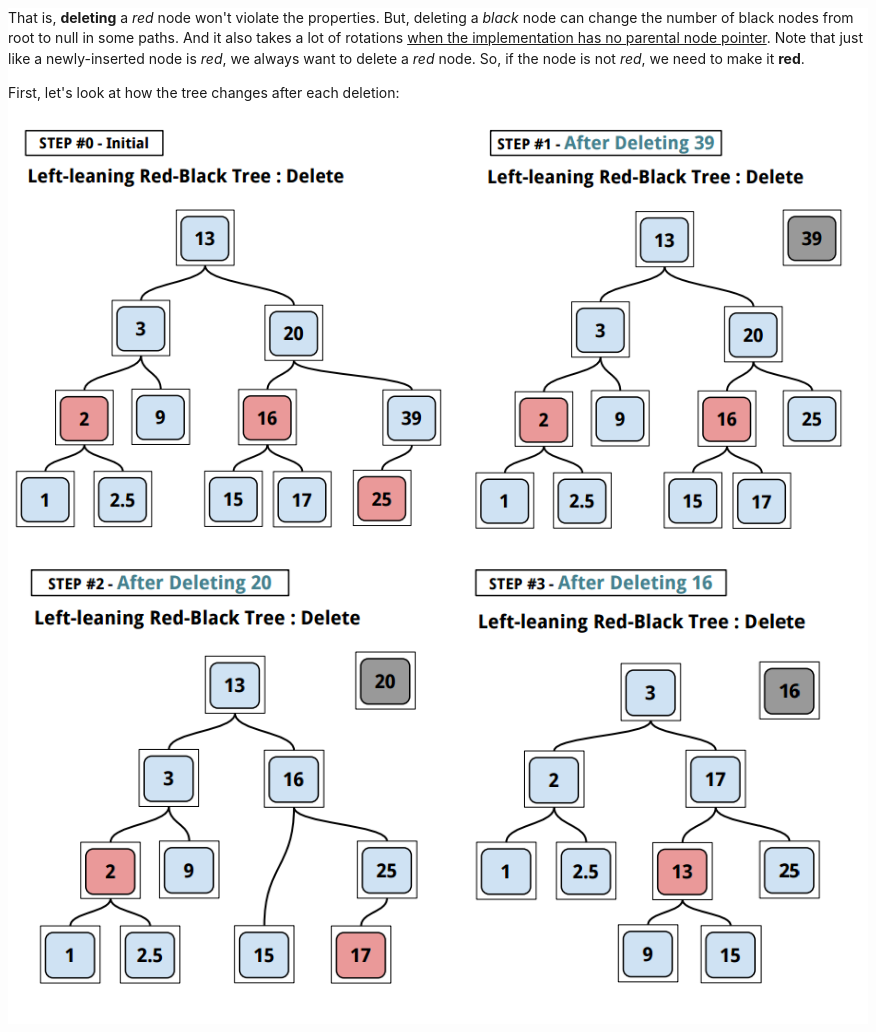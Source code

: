 That is, **deleting** a *red* node won't violate the properties. But, deleting
a *black* node can change the number of black nodes from root to null in some
paths. And it also takes a lot of rotations [when the implementation has no parental
node pointer](http://www.read.seas.harvard.edu/~kohler/notes/llrb.html).
Note that just like a newly-inserted node is *red*, we always want to delete
a *red* node. So, if the node is not *red*, we need to make it **red**.

First, let's look at how the tree changes after each deletion:

![llrb_delete_result_00](img/llrb_delete_result_00.png)
![llrb_delete_result_01](img/llrb_delete_result_01.png)